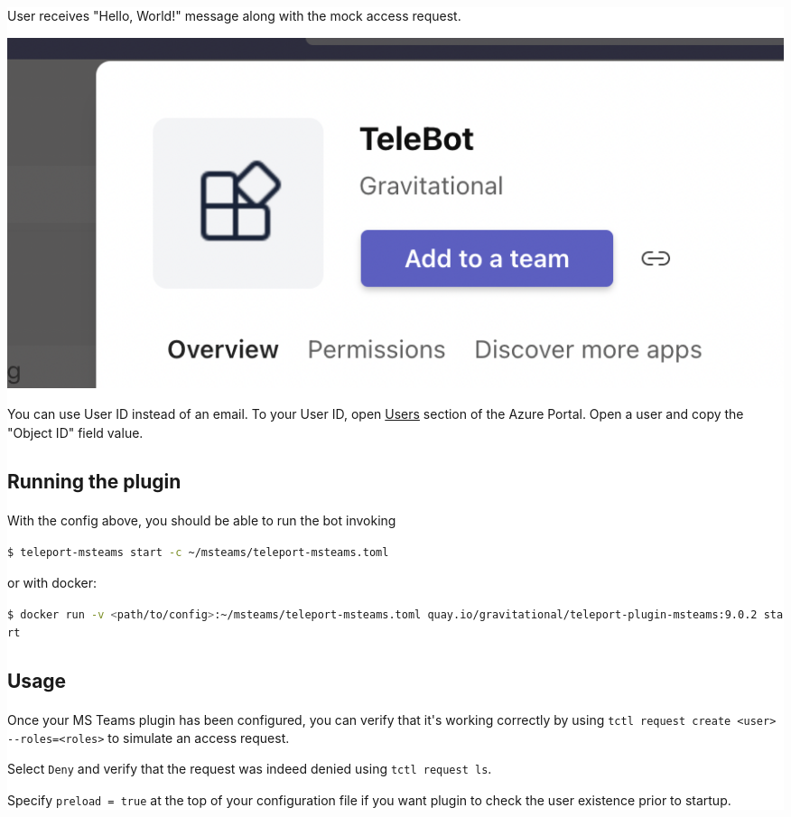 User receives "Hello, World!" message along with the mock access request.

  ![Add to the team](images/add_to_team.png)

You can use User ID instead of an email. To your User ID, open [Users](https://portal.azure.com/#view/Microsoft_AAD_IAM/UsersManagementMenuBlade/~/MsGraphUsers) section of the Azure Portal. Open a user and copy the "Object ID" field value.

## Running the plugin

With the config above, you should be able to run the bot invoking

```bash
$ teleport-msteams start -c ~/msteams/teleport-msteams.toml
```

or with docker:

```bash
$ docker run -v <path/to/config>:~/msteams/teleport-msteams.toml quay.io/gravitational/teleport-plugin-msteams:9.0.2 start
```

## Usage

Once your MS Teams plugin has been configured, you can verify that it's working
correctly by using `tctl request create <user> --roles=<roles>` to simulate an
access request.

Select `Deny` and verify that the request was indeed denied using
`tctl request ls`.

Specify ```preload = true``` at the top of your configuration file if you want plugin to check the user existence prior to startup.
